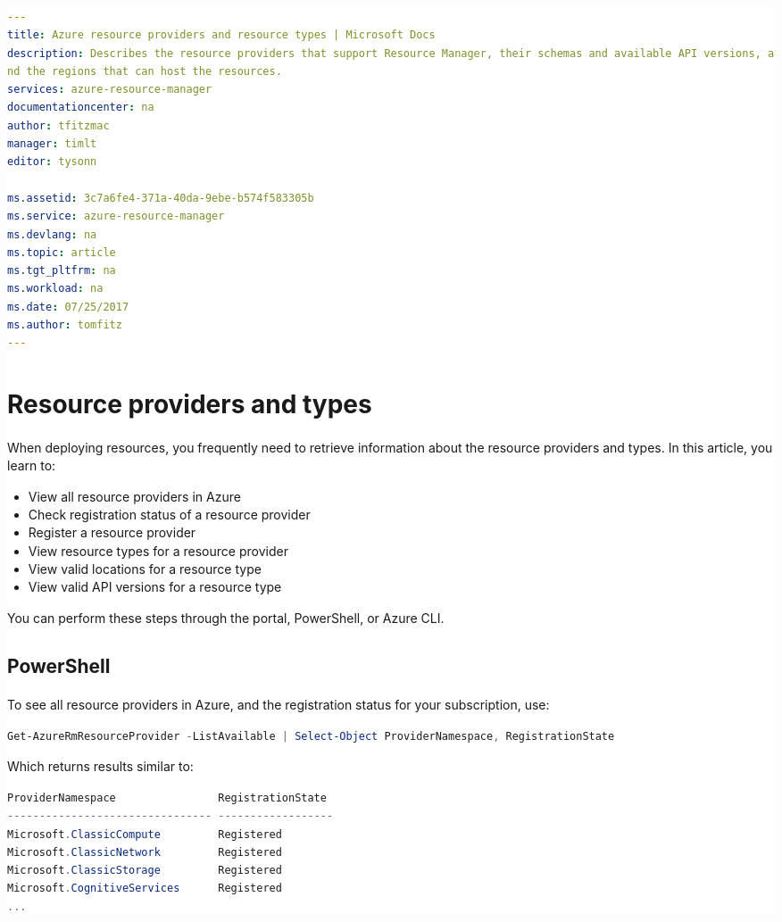 ```yaml
---
title: Azure resource providers and resource types | Microsoft Docs
description: Describes the resource providers that support Resource Manager, their schemas and available API versions, and the regions that can host the resources.
services: azure-resource-manager
documentationcenter: na
author: tfitzmac
manager: timlt
editor: tysonn

ms.assetid: 3c7a6fe4-371a-40da-9ebe-b574f583305b
ms.service: azure-resource-manager
ms.devlang: na
ms.topic: article
ms.tgt_pltfrm: na
ms.workload: na
ms.date: 07/25/2017
ms.author: tomfitz
---
```


# Resource providers and types

When deploying resources, you frequently need to retrieve information about the resource providers and types. In this article, you learn to:

* View all resource providers in Azure
* Check registration status of a resource provider
* Register a resource provider
* View resource types for a resource provider
* View valid locations for a resource type
* View valid API versions for a resource type

You can perform these steps through the portal, PowerShell, or Azure CLI.

## PowerShell

To see all resource providers in Azure, and the registration status for your subscription, use:

```powershell
Get-AzureRmResourceProvider -ListAvailable | Select-Object ProviderNamespace, RegistrationState
```

Which returns results similar to:

```powershell
ProviderNamespace                RegistrationState
-------------------------------- ------------------
Microsoft.ClassicCompute         Registered
Microsoft.ClassicNetwork         Registered
Microsoft.ClassicStorage         Registered
Microsoft.CognitiveServices      Registered
...
```
